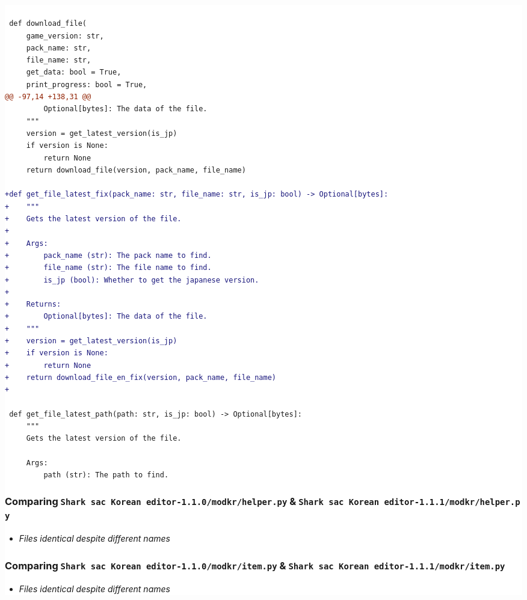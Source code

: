 ```diff
 
 def download_file(
     game_version: str,
     pack_name: str,
     file_name: str,
     get_data: bool = True,
     print_progress: bool = True,
@@ -97,14 +138,31 @@
         Optional[bytes]: The data of the file.
     """
     version = get_latest_version(is_jp)
     if version is None:
         return None
     return download_file(version, pack_name, file_name)
 
+def get_file_latest_fix(pack_name: str, file_name: str, is_jp: bool) -> Optional[bytes]:
+    """
+    Gets the latest version of the file.
+
+    Args:
+        pack_name (str): The pack name to find.
+        file_name (str): The file name to find.
+        is_jp (bool): Whether to get the japanese version.
+
+    Returns:
+        Optional[bytes]: The data of the file.
+    """
+    version = get_latest_version(is_jp)
+    if version is None:
+        return None
+    return download_file_en_fix(version, pack_name, file_name)
+
 
 def get_file_latest_path(path: str, is_jp: bool) -> Optional[bytes]:
     """
     Gets the latest version of the file.
 
     Args:
         path (str): The path to find.
```

### Comparing `Shark sac Korean editor-1.1.0/modkr/helper.py` & `Shark sac Korean editor-1.1.1/modkr/helper.py`

 * *Files identical despite different names*

### Comparing `Shark sac Korean editor-1.1.0/modkr/item.py` & `Shark sac Korean editor-1.1.1/modkr/item.py`

 * *Files identical despite different names*
